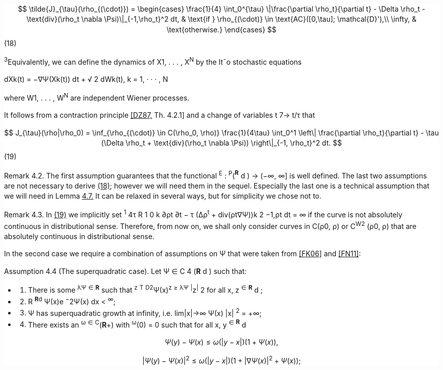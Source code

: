 <span id="page-7-3"></span>
$$
\tilde{J}_{\tau}(\rho_{(\cdot)}) = \begin{cases} \frac{1}{4} \int_0^{\tau} \|\frac{\partial \rho_t}{\partial t} - \Delta \rho_t - \text{div}(\rho_t \nabla \Psi)\|_{-1,\rho_t}^2 dt, & \text{if } \rho_{(\cdot)} \in \text{AC}([0,\tau]; \mathcal{D}'),\\ \infty, & \text{otherwise.} \end{cases}
$$
(18)

<span id="page-7-2"></span><sup>3</sup>Equivalently, we can define the dynamics of X1, . . . , X<sup>N</sup> by the It¯o stochastic equations

dXk(t) = −∇Ψ(Xk(t)) dt + √ 2 dWk(t), k = 1, · · · , N

where W1, . . . , W<sup>N</sup> are independent Wiener processes.

It follows from a contraction principle [\[DZ87,](#page-24-7) Th. 4.2.1] and a change of variables t 7→ t/τ that

<span id="page-8-1"></span>
$$
J_{\tau}(\rho|\rho_0) = \inf_{\rho_{(\cdot)} \in C(\rho_0, \rho)} \frac{1}{4\tau} \int_0^1 \left\| \frac{\partial \rho_t}{\partial t} - \tau (\Delta \rho_t + \text{div}(\rho_t \nabla \Psi)) \right\|_{-1, \rho_t}^2 dt.
$$
 (19)

Remark 4.2. The first assumption guarantees that the functional <sup>E</sup> : <sup>P</sup>(**<sup>R</sup>** d ) → (−∞, ∞] is well defined. The last two assumptions are not necessary to derive [\(18\)](#page-7-3); however we will need them in the sequel. Especially the last one is a technical assumption that we will need in Lemma [4.7.](#page-9-0) It can be relaxed in several ways, but for simplicity we chose not to.

Remark 4.3. In [\(19\)](#page-8-1) we implicitly set <sup>1</sup> 4τ R 1 0 k ∂ρt ∂t − τ (∆ρ<sup>t</sup> + div(ρt∇Ψ))k 2 −1,ρt dt = ∞ if the curve is not absolutely continuous in distributional sense. Therefore, from now on, we shall only consider curves in C(ρ0, ρ) or C<sup>W</sup><sup>2</sup> (ρ0, ρ) that are absolutely continuous in distributional sense.

In the second case we require a combination of assumptions on Ψ that were taken from [\[FK06\]](#page-24-6) and [\[FN11\]](#page-24-8):

<span id="page-8-0"></span>Assumption 4.4 (The superquadratic case). Let Ψ ∈ C 4 (**R** d ) such that:

- 1. There is some <sup>λ</sup><sup>Ψ</sup> <sup>∈</sup> **<sup>R</sup>** such that <sup>z</sup> <sup>T</sup> <sup>D</sup><sup>2</sup>Ψ(x)<sup>z</sup> <sup>≥</sup> <sup>λ</sup><sup>Ψ</sup> <sup>|</sup>z<sup>|</sup> 2 for all x, z <sup>∈</sup> **<sup>R</sup>** d ;
- 2. R **<sup>R</sup>**<sup>d</sup> Ψ(x)e <sup>−</sup>2Ψ(x) dx < <sup>∞</sup>;
- 3. Ψ has superquadratic growth at infinity, i.e. lim|x|→∞ Ψ(x) |x| <sup>2</sup> = +∞;
- 4. There exists an <sup>ω</sup> <sup>∈</sup> <sup>C</sup>(**R**+) with <sup>ω</sup>(0) = 0 such that for all x, y <sup>∈</sup> **<sup>R</sup>** d

$$
\Psi(y) - \Psi(x) \le \omega(|y - x|)(1 + \Psi(x)),
$$
  
$$
|\Psi(y) - \Psi(x)|^2 \le \omega(|y - x|)(1 + |\nabla\Psi(x)|^2 + \Psi(x));
$$
